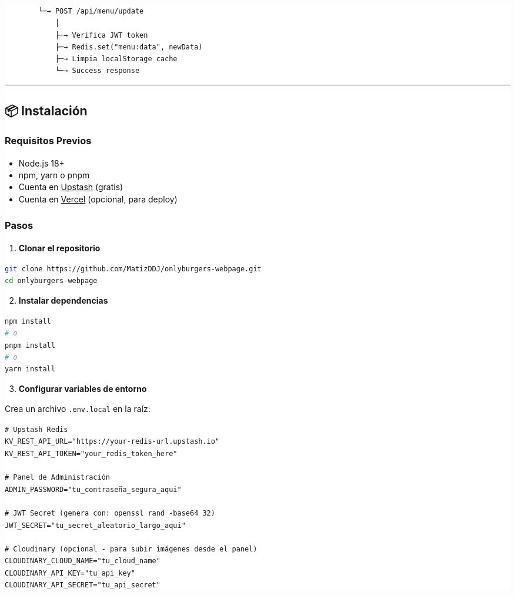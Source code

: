 ```
        └─→ POST /api/menu/update
            │
            ├─→ Verifica JWT token
            ├─→ Redis.set("menu:data", newData)
            ├─→ Limpia localStorage cache
            └─→ Success response
```

---

## 📦 Instalación

### **Requisitos Previos**

- Node.js 18+ 
- npm, yarn o pnpm
- Cuenta en [Upstash](https://upstash.com/) (gratis)
- Cuenta en [Vercel](https://vercel.com/) (opcional, para deploy)

### **Pasos**

1. **Clonar el repositorio**

```bash
git clone https://github.com/MatizDDJ/onlyburgers-webpage.git
cd onlyburgers-webpage
```

2. **Instalar dependencias**

```bash
npm install
# o
pnpm install
# o
yarn install
```

3. **Configurar variables de entorno**

Crea un archivo `.env.local` en la raíz:

```env
# Upstash Redis
KV_REST_API_URL="https://your-redis-url.upstash.io"
KV_REST_API_TOKEN="your_redis_token_here"

# Panel de Administración
ADMIN_PASSWORD="tu_contraseña_segura_aqui"

# JWT Secret (genera con: openssl rand -base64 32)
JWT_SECRET="tu_secret_aleatorio_largo_aqui"

# Cloudinary (opcional - para subir imágenes desde el panel)
CLOUDINARY_CLOUD_NAME="tu_cloud_name"
CLOUDINARY_API_KEY="tu_api_key"
CLOUDINARY_API_SECRET="tu_api_secret"
```
